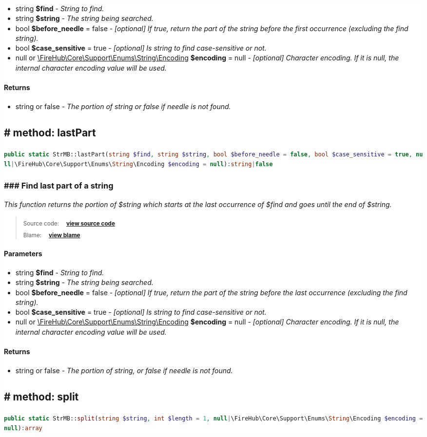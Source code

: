* string **$find** - _String to find._
* string **$string** - _The string being searched._
* bool **$before_needle** = false - _[optional] 
If true, return the part of the string before the first occurrence (excluding the find string)._
* bool **$case_sensitive** = true - _[optional] 
Is string to find case-sensitive or not._
* null or [\FireHub\Core\Support\Enums\String\Encoding](./Wiki-Encoding) **$encoding** = null - _[optional] 
Character encoding. If it is null, the internal character encoding value will be used._
#### Returns

* string or false - _The portion of string or false if needle is not found._
<h2><a name="lastpart()"># method: lastPart</a></h2>

```php
public static StrMB::lastPart(string $find, string $string, bool $before_needle = false, bool $case_sensitive = true, null|\FireHub\Core\Support\Enums\String\Encoding $encoding = null):string|false
```











### ### Find last part of a string

_This function returns the portion of $string which starts at the last occurrence of $find and goes until the
end of $string._

><sub>Source code:  **[view source code](https://github.com/The-FireHub-Project/Core/blob/develop-pre-alpha-m1/src/support/lowlevel/firehub.StrMB.php#L179)**</sub><br/>
        <sub>Blame:  **[view blame](https://github.com/The-FireHub-Project/Core/blame/develop-pre-alpha-m1/src/support/lowlevel/firehub.StrMB.php#L179)**</sub>
#### Parameters

* string **$find** - _String to find._
* string **$string** - _The string being searched._
* bool **$before_needle** = false - _[optional] 
If true, return the part of the string before the last occurrence (excluding the find string)._
* bool **$case_sensitive** = true - _[optional] 
Is string to find case-sensitive or not._
* null or [\FireHub\Core\Support\Enums\String\Encoding](./Wiki-Encoding) **$encoding** = null - _[optional] 
Character encoding. If it is null, the internal character encoding value will be used._
#### Returns

* string or false - _The portion of string, or false if needle is not found._
<h2><a name="split()"># method: split</a></h2>

```php
public static StrMB::split(string $string, int $length = 1, null|\FireHub\Core\Support\Enums\String\Encoding $encoding = null):array
```

